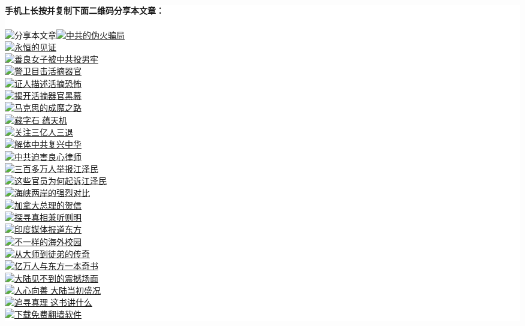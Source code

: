 <strong>手机上长按并复制下面二维码分享本文章：</strong><br><br><img src="https://quickchart.io/qr?size=256&text=https://github.com/1992513/djy/blob/master/gb/11/3/7/n3189845.md%231" title="分享本文章"></td><td VALIGN=TOP><a href="https://github.com/1992513/djy/blob/master/gb/16/1/21/n4622075.md?dfh#1" target="_blank"><img src="https://raw.githubusercontent.com/1992513/djy/master/gb/300/wei-f1.jpg" title="中共的伪火骗局"  alt="中共的伪火骗局"></a><br><a href="https://github.com/1992513/www/blob/master/README.md?dfh#9" target="_blank"><img src="https://raw.githubusercontent.com/1992513/djy/master/gb/300/yong-h.jpg" title="永恒的见证"  alt="永恒的见证"></a><br><a href="https://github.com/1992513/djy/blob/master/gb/13/9/29/n3974789.md?dfh#1" target="_blank"><img src="https://raw.githubusercontent.com/1992513/djy/master/gb/300/shang-lnz.jpg" title="善良女子被中共投男牢"  alt="善良女子被中共投男牢"></a><br><a href="https://github.com/1992513/djy/blob/master/gb/16/3/16/n4663449.md?dfh#1" target="_blank"><img src="https://raw.githubusercontent.com/1992513/djy/master/gb/300/huo-z3.jpg" title="警卫目击活摘器官"  alt="警卫目击活摘器官"></a><br><a href="https://github.com/1992513/djy/blob/master/gb/16/8/7/n8177641.md?dfh#1" target="_blank"><img src="https://raw.githubusercontent.com/1992513/djy/master/gb/300/huo-z4.jpg" title="证人描述活摘恐怖"  alt="证人描述活摘恐怖"></a><br><a href="https://github.com/1992513/djy/blob/master/gb/10/4/19/n2881569.md?dfh#1" target="_blank"><img src="https://raw.githubusercontent.com/1992513/djy/master/gb/300/huo-z1.jpg" title="揭开活摘器官黑幕"  alt="揭开活摘器官黑幕"></a><br><a href="https://github.com/1992513/djy/blob/master/gb/10/11/7/n3077476.md?dfh#1" target="_blank"><img src="https://raw.githubusercontent.com/1992513/djy/master/gb/300/ma-ks.jpg" title="马克思的成魔之路"  alt="马克思的成魔之路"></a><br><a href="https://github.com/1992513/djy/blob/master/gb/14/6/9/n4173977.md?dfh#1" target="_blank"><img src="https://raw.githubusercontent.com/1992513/djy/master/gb/300/chang-zs.jpg" title="藏字石 蕴天机"  alt="藏字石 蕴天机"></a><br><a href="https://github.com/1992513/djy/blob/master/gb/18/5/10/n10381511.md?dfh#1" target="_blank"><img src="https://raw.githubusercontent.com/1992513/djy/master/gb/300/st1.jpg" title="关注三亿人三退"  alt="关注三亿人三退"></a><br><a href="https://github.com/1992513/djy/blob/master/gb/18/3/21/n10237682.md?dfh#1" target="_blank"><img src="https://raw.githubusercontent.com/1992513/djy/master/gb/300/jie-t.jpg" title="解体中共复兴中华"  alt="解体中共复兴中华"></a><br><a href="https://github.com/1992513/djy/blob/master/gb/9/2/9/n2422991.md?dfh#1" target="_blank"><img src="https://raw.githubusercontent.com/1992513/djy/master/gb/300/gao-zs.jpg" title="中共迫害良心律师"  alt="中共迫害良心律师"></a><br><a href="https://github.com/1992513/djy/blob/master/gb/18/12/9/n10900044.md?dfh#1" target="_blank"><img src="https://raw.githubusercontent.com/1992513/djy/master/gb/300/sj1.jpg" title="三百多万人举报江泽民"  alt="三百多万人举报江泽民"></a><br><a href="https://github.com/1992513/djy/blob/master/gb/18/8/28/n10672014.md?dfh#1" target="_blank"><img src="https://raw.githubusercontent.com/1992513/djy/master/gb/300/sj2.jpg" title="这些官员为何起诉江泽民"  alt="这些官员为何起诉江泽民"></a><br><a href="https://github.com/1992513/djy/blob/master/gb/8/12/18/n2367165.md?dfh#1" target="_blank"><img src="https://raw.githubusercontent.com/1992513/djy/master/gb/300/liangan.jpg" title="海峡两岸的强烈对比"  alt="海峡两岸的强烈对比"></a><br><a href="https://github.com/1992513/djy/blob/master/gb/15/12/10/n4593139.md?dfh#1" target="_blank"><img src="https://raw.githubusercontent.com/1992513/djy/master/gb/300/jia-ndzl.jpg" title="加拿大总理的贺信"  alt="加拿大总理的贺信"></a><br><a href="https://github.com/1992513/djy/blob/master/gb/11/6/17/n3289382.md?dfh#1" target="_blank"><img src="https://raw.githubusercontent.com/1992513/djy/master/gb/300/xiao-wd.jpg" title="探寻真相兼听则明"  alt="探寻真相兼听则明"></a><br><a href="https://github.com/1992513/djy/blob/master/gb/18/10/27/n10812623.md?dfh#1" target="_blank"><img src="https://raw.githubusercontent.com/1992513/djy/master/gb/300/yindu.jpg" title="印度媒体报道东方"  alt="印度媒体报道东方"></a><br><a href="https://github.com/1992513/djy/blob/master/gb/18/6/9/n10469652.md?dfh#1" target="_blank"><img src="https://raw.githubusercontent.com/1992513/djy/master/gb/300/xie-j.jpg" title="不一样的海外校园"  alt="不一样的海外校园"></a><br><a href="https://github.com/1992513/djy/blob/master/gb/7/4/5/n1669415.md?dfh#1" target="_blank"><img src="https://raw.githubusercontent.com/1992513/djy/master/gb/300/li-up.jpg" title="从大师到徒弟的传奇"  alt="从大师到徒弟的传奇"></a><br><a href="https://github.com/1992513/djy/blob/master/gb/17/5/26/n9191512.md?dfh#1" target="_blank"><img src="https://raw.githubusercontent.com/1992513/djy/master/gb/300/zfl2.jpg" title="亿万人与东方一本奇书"  alt="亿万人与东方一本奇书"></a><br><a href="https://github.com/1992513/djy/blob/master/gb/13/11/27/n4020290.md?dfh#1" target="_blank"><img src="https://raw.githubusercontent.com/1992513/djy/master/gb/300/zhen-h.jpg" title="大陆见不到的震撼场面"  alt="大陆见不到的震撼场面"></a><br><a href="https://github.com/1992513/djy/blob/master/gb/15/7/17/n4482910.md?dfh#1" target="_blank"><img src="https://raw.githubusercontent.com/1992513/djy/master/gb/300/dalu-sk.jpg" title="人心向善 大陆当初盛况"  alt="人心向善 大陆当初盛况"></a><br><a href="https://github.com/1992513/djy/blob/master/gb/19/1/5/n10955468.md?dfh#1" target="_blank"><img src="https://raw.githubusercontent.com/1992513/djy/master/gb/300/zfl1.jpg" title="追寻真理 这书讲什么"  alt="追寻真理 这书讲什么"></a><br><a href="https://github.com/1992513/www/blob/master/README.md?dfh#1" target="_blank"><img src="https://raw.githubusercontent.com/1992513/djy/master/gb/300/fq1.jpg" title="下载免费翻墙软件"  alt="下载免费翻墙软件"></a><br></td></tr></table>
